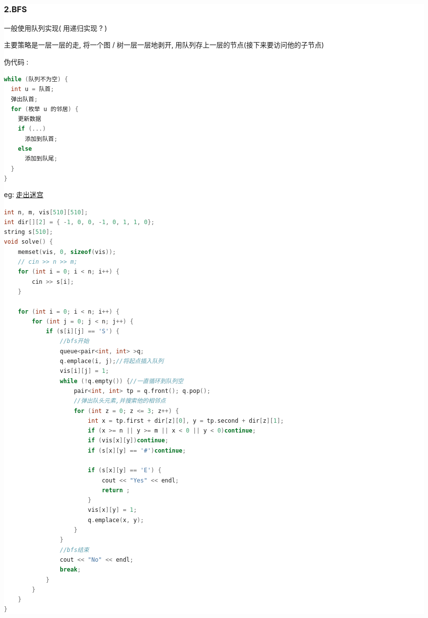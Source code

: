 ### 2.BFS

一般使用队列实现( 用递归实现 ? )

主要策略是一层一层的走, 将一个图 / 树一层一层地剥开, 用队列存上一层的节点(接下来要访问他的子节点)

伪代码 :

```c++
while (队列不为空) {
  int u = 队首;
  弹出队首;
  for (枚举 u 的邻居) {
    更新数据
    if (...)
      添加到队首;
    else
      添加到队尾;
  }
}
```

eg: [走出迷宫](https://ac.nowcoder.com/acm/contest/23156/1002)

```c++
int n, m, vis[510][510];
int dir[][2] = { -1, 0, 0, -1, 0, 1, 1, 0};
string s[510];
void solve() {
	memset(vis, 0, sizeof(vis));
	// cin >> n >> m;
	for (int i = 0; i < n; i++) {
		cin >> s[i];
	}

	for (int i = 0; i < n; i++) {
		for (int j = 0; j < n; j++) {
			if (s[i][j] == 'S') {
				//bfs开始
				queue<pair<int, int> >q;
				q.emplace(i, j);//将起点插入队列
				vis[i][j] = 1;
				while (!q.empty()) {//一直循环到队列空
					pair<int, int> tp = q.front(); q.pop();
                    //弹出队头元素,并搜索他的相邻点
					for (int z = 0; z <= 3; z++) {
						int x = tp.first + dir[z][0], y = tp.second + dir[z][1];
						if (x >= n || y >= m || x < 0 || y < 0)continue;
						if (vis[x][y])continue;
						if (s[x][y] == '#')continue;

						if (s[x][y] == 'E') {
							cout << "Yes" << endl;
							return ;
						}
						vis[x][y] = 1;
						q.emplace(x, y);
					}
				}
				//bfs结束
				cout << "No" << endl;
				break;
			}
		}
	}
}
```